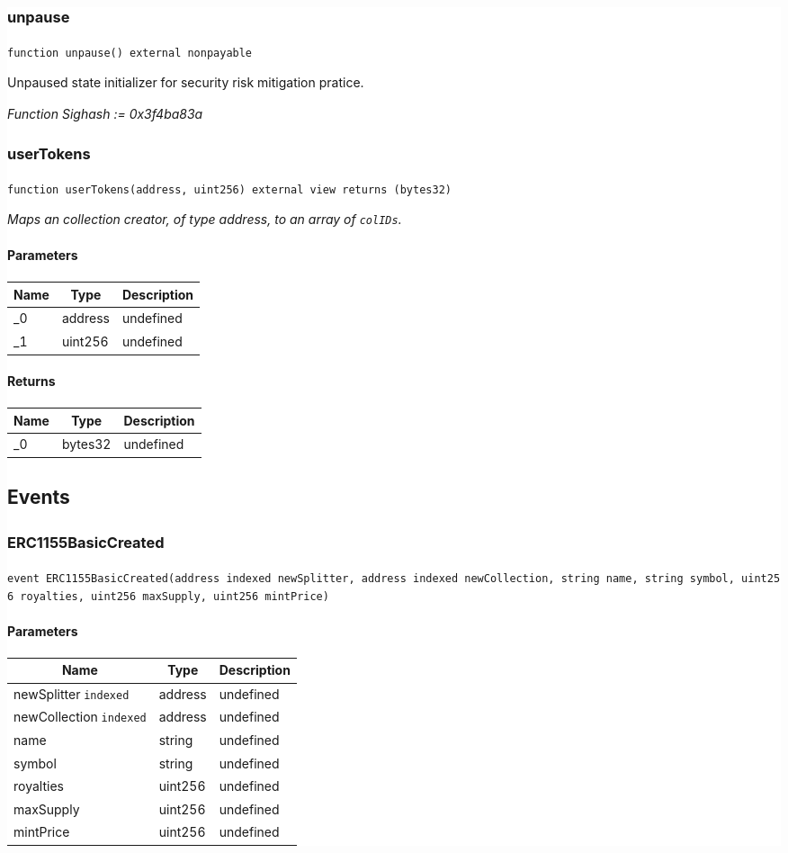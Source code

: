 ### unpause

```solidity
function unpause() external nonpayable
```

Unpaused state initializer for security risk mitigation pratice.

_Function Sighash := 0x3f4ba83a_

### userTokens

```solidity
function userTokens(address, uint256) external view returns (bytes32)
```

_Maps an collection creator, of type address, to an array of `colIDs`._

#### Parameters

| Name | Type    | Description |
| ---- | ------- | ----------- |
| \_0  | address | undefined   |
| \_1  | uint256 | undefined   |

#### Returns

| Name | Type    | Description |
| ---- | ------- | ----------- |
| \_0  | bytes32 | undefined   |

## Events

### ERC1155BasicCreated

```solidity
event ERC1155BasicCreated(address indexed newSplitter, address indexed newCollection, string name, string symbol, uint256 royalties, uint256 maxSupply, uint256 mintPrice)
```

#### Parameters

| Name                    | Type    | Description |
| ----------------------- | ------- | ----------- |
| newSplitter `indexed`   | address | undefined   |
| newCollection `indexed` | address | undefined   |
| name                    | string  | undefined   |
| symbol                  | string  | undefined   |
| royalties               | uint256 | undefined   |
| maxSupply               | uint256 | undefined   |
| mintPrice               | uint256 | undefined   |
